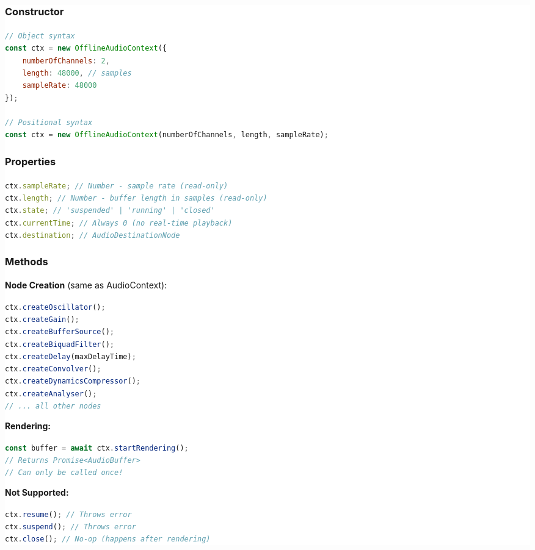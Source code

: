 ### Constructor

```javascript
// Object syntax
const ctx = new OfflineAudioContext({
    numberOfChannels: 2,
    length: 48000, // samples
    sampleRate: 48000
});

// Positional syntax
const ctx = new OfflineAudioContext(numberOfChannels, length, sampleRate);
```

### Properties

```javascript
ctx.sampleRate; // Number - sample rate (read-only)
ctx.length; // Number - buffer length in samples (read-only)
ctx.state; // 'suspended' | 'running' | 'closed'
ctx.currentTime; // Always 0 (no real-time playback)
ctx.destination; // AudioDestinationNode
```

### Methods

**Node Creation** (same as AudioContext):

```javascript
ctx.createOscillator();
ctx.createGain();
ctx.createBufferSource();
ctx.createBiquadFilter();
ctx.createDelay(maxDelayTime);
ctx.createConvolver();
ctx.createDynamicsCompressor();
ctx.createAnalyser();
// ... all other nodes
```

**Rendering:**

```javascript
const buffer = await ctx.startRendering();
// Returns Promise<AudioBuffer>
// Can only be called once!
```

**Not Supported:**

```javascript
ctx.resume(); // Throws error
ctx.suspend(); // Throws error
ctx.close(); // No-op (happens after rendering)
```
